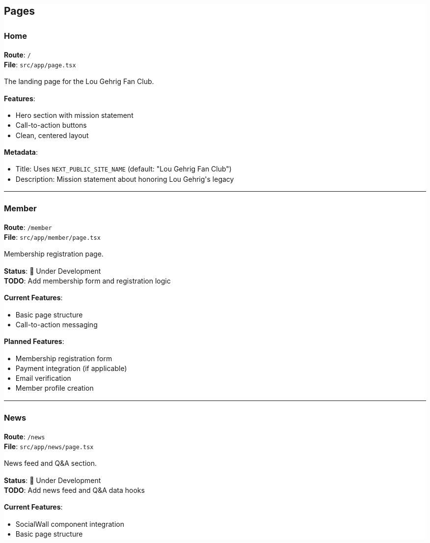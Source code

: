 ## Pages

### Home

**Route**: `/`  
**File**: `src/app/page.tsx`

The landing page for the Lou Gehrig Fan Club.

**Features**:
- Hero section with mission statement
- Call-to-action buttons
- Clean, centered layout

**Metadata**:
- Title: Uses `NEXT_PUBLIC_SITE_NAME` (default: "Lou Gehrig Fan Club")
- Description: Mission statement about honoring Lou Gehrig's legacy

---

### Member

**Route**: `/member`  
**File**: `src/app/member/page.tsx`

Membership registration page.

**Status**: 🚧 Under Development  
**TODO**: Add membership form and registration logic

**Current Features**:
- Basic page structure
- Call-to-action messaging

**Planned Features**:
- Membership registration form
- Payment integration (if applicable)
- Email verification
- Member profile creation

---

### News

**Route**: `/news`  
**File**: `src/app/news/page.tsx`

News feed and Q&A section.

**Status**: 🚧 Under Development  
**TODO**: Add news feed and Q&A data hooks

**Current Features**:
- SocialWall component integration
- Basic page structure

